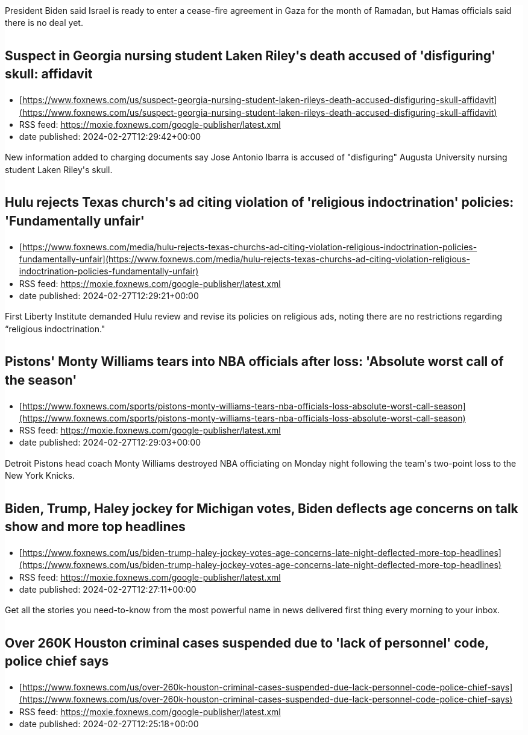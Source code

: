 President Biden said Israel is ready to enter a cease-fire agreement in Gaza for the month of Ramadan, but Hamas officials said there is no deal yet.

## Suspect in Georgia nursing student Laken Riley's death accused of 'disfiguring' skull: affidavit
 - [https://www.foxnews.com/us/suspect-georgia-nursing-student-laken-rileys-death-accused-disfiguring-skull-affidavit](https://www.foxnews.com/us/suspect-georgia-nursing-student-laken-rileys-death-accused-disfiguring-skull-affidavit)
 - RSS feed: https://moxie.foxnews.com/google-publisher/latest.xml
 - date published: 2024-02-27T12:29:42+00:00

New information added to charging documents say Jose Antonio Ibarra is accused of &quot;disfiguring&quot; Augusta University nursing student Laken Riley&apos;s skull.

## Hulu rejects Texas church's ad citing violation of 'religious indoctrination' policies: 'Fundamentally unfair'
 - [https://www.foxnews.com/media/hulu-rejects-texas-churchs-ad-citing-violation-religious-indoctrination-policies-fundamentally-unfair](https://www.foxnews.com/media/hulu-rejects-texas-churchs-ad-citing-violation-religious-indoctrination-policies-fundamentally-unfair)
 - RSS feed: https://moxie.foxnews.com/google-publisher/latest.xml
 - date published: 2024-02-27T12:29:21+00:00

First Liberty Institute demanded Hulu review and revise its policies on religious ads, noting there are no restrictions regarding “religious indoctrination.&quot;

## Pistons' Monty Williams tears into NBA officials after loss: 'Absolute worst call of the season'
 - [https://www.foxnews.com/sports/pistons-monty-williams-tears-nba-officials-loss-absolute-worst-call-season](https://www.foxnews.com/sports/pistons-monty-williams-tears-nba-officials-loss-absolute-worst-call-season)
 - RSS feed: https://moxie.foxnews.com/google-publisher/latest.xml
 - date published: 2024-02-27T12:29:03+00:00

Detroit Pistons head coach Monty Williams destroyed NBA officiating on Monday night following the team&apos;s two-point loss to the New York Knicks.

## Biden, Trump, Haley jockey for Michigan votes, Biden deflects age concerns on talk show and more top headlines
 - [https://www.foxnews.com/us/biden-trump-haley-jockey-votes-age-concerns-late-night-deflected-more-top-headlines](https://www.foxnews.com/us/biden-trump-haley-jockey-votes-age-concerns-late-night-deflected-more-top-headlines)
 - RSS feed: https://moxie.foxnews.com/google-publisher/latest.xml
 - date published: 2024-02-27T12:27:11+00:00

Get all the stories you need-to-know from the most powerful name in news delivered first thing every morning to your inbox.

## Over 260K Houston criminal cases suspended due to 'lack of personnel' code, police chief says
 - [https://www.foxnews.com/us/over-260k-houston-criminal-cases-suspended-due-lack-personnel-code-police-chief-says](https://www.foxnews.com/us/over-260k-houston-criminal-cases-suspended-due-lack-personnel-code-police-chief-says)
 - RSS feed: https://moxie.foxnews.com/google-publisher/latest.xml
 - date published: 2024-02-27T12:25:18+00:00
